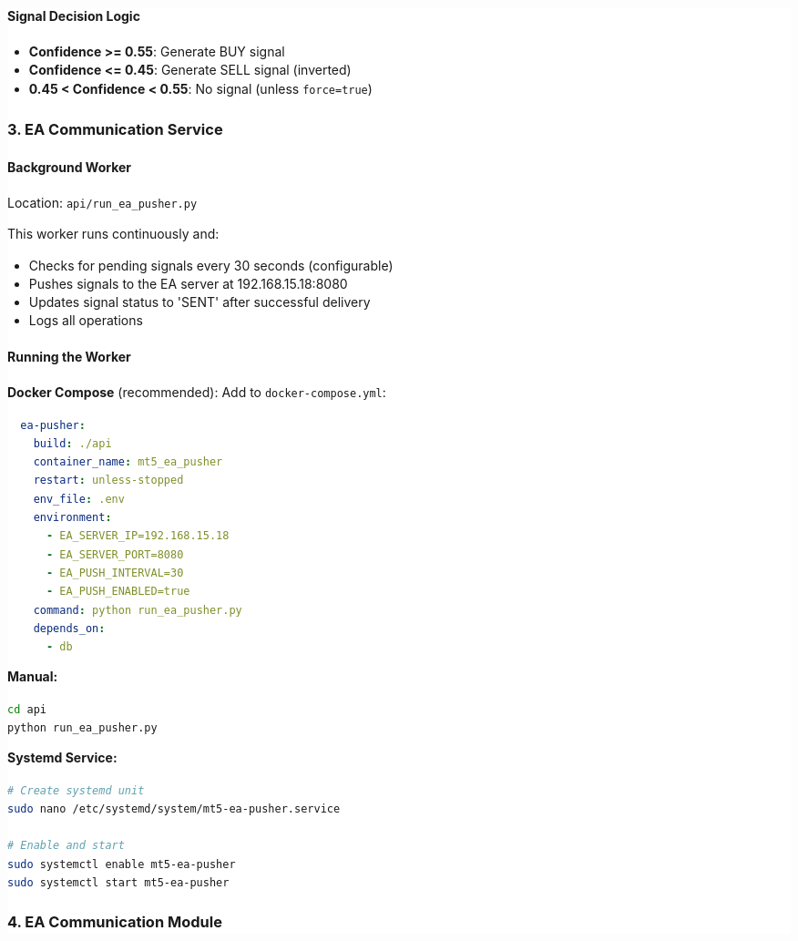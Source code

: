 #### Signal Decision Logic
- **Confidence >= 0.55**: Generate BUY signal
- **Confidence <= 0.45**: Generate SELL signal (inverted)
- **0.45 < Confidence < 0.55**: No signal (unless `force=true`)

### 3. EA Communication Service

#### Background Worker
Location: `api/run_ea_pusher.py`

This worker runs continuously and:
- Checks for pending signals every 30 seconds (configurable)
- Pushes signals to the EA server at 192.168.15.18:8080
- Updates signal status to 'SENT' after successful delivery
- Logs all operations

#### Running the Worker

**Docker Compose** (recommended):
Add to `docker-compose.yml`:
```yaml
  ea-pusher:
    build: ./api
    container_name: mt5_ea_pusher
    restart: unless-stopped
    env_file: .env
    environment:
      - EA_SERVER_IP=192.168.15.18
      - EA_SERVER_PORT=8080
      - EA_PUSH_INTERVAL=30
      - EA_PUSH_ENABLED=true
    command: python run_ea_pusher.py
    depends_on:
      - db
```

**Manual:**
```bash
cd api
python run_ea_pusher.py
```

**Systemd Service:**
```bash
# Create systemd unit
sudo nano /etc/systemd/system/mt5-ea-pusher.service

# Enable and start
sudo systemctl enable mt5-ea-pusher
sudo systemctl start mt5-ea-pusher
```

### 4. EA Communication Module
